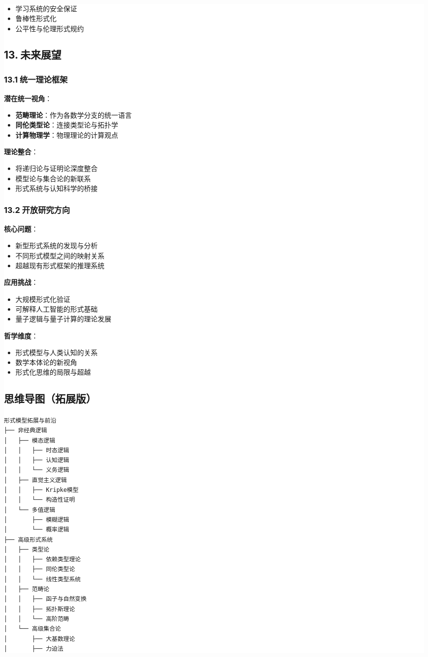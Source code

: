 - 学习系统的安全保证
- 鲁棒性形式化
- 公平性与伦理形式规约

## 13. 未来展望

### 13.1 统一理论框架

**潜在统一视角**：

- **范畴理论**：作为各数学分支的统一语言
- **同伦类型论**：连接类型论与拓扑学
- **计算物理学**：物理理论的计算观点

**理论整合**：

- 将递归论与证明论深度整合
- 模型论与集合论的新联系
- 形式系统与认知科学的桥接

### 13.2 开放研究方向

**核心问题**：

- 新型形式系统的发现与分析
- 不同形式模型之间的映射关系
- 超越现有形式框架的推理系统

**应用挑战**：

- 大规模形式化验证
- 可解释人工智能的形式基础
- 量子逻辑与量子计算的理论发展

**哲学维度**：

- 形式模型与人类认知的关系
- 数学本体论的新视角
- 形式化思维的局限与超越

## 思维导图（拓展版）

```text
形式模型拓展与前沿
├── 非经典逻辑
│   ├── 模态逻辑
│   │   ├── 时态逻辑
│   │   ├── 认知逻辑
│   │   └── 义务逻辑
│   ├── 直觉主义逻辑
│   │   ├── Kripke模型
│   │   └── 构造性证明
│   └── 多值逻辑
│       ├── 模糊逻辑
│       └── 概率逻辑
├── 高级形式系统
│   ├── 类型论
│   │   ├── 依赖类型理论
│   │   ├── 同伦类型论
│   │   └── 线性类型系统
│   ├── 范畴论
│   │   ├── 函子与自然变换
│   │   ├── 拓扑斯理论
│   │   └── 高阶范畴
│   └── 高级集合论
│       ├── 大基数理论
│       ├── 力迫法
```